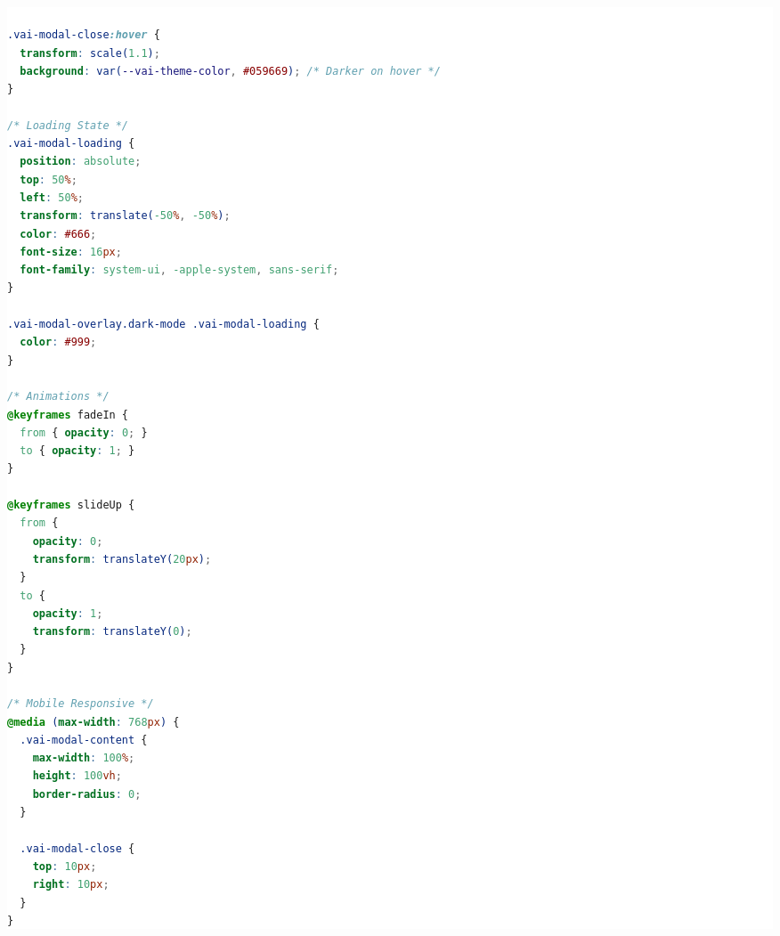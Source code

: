 ```css

.vai-modal-close:hover {
  transform: scale(1.1);
  background: var(--vai-theme-color, #059669); /* Darker on hover */
}

/* Loading State */
.vai-modal-loading {
  position: absolute;
  top: 50%;
  left: 50%;
  transform: translate(-50%, -50%);
  color: #666;
  font-size: 16px;
  font-family: system-ui, -apple-system, sans-serif;
}

.vai-modal-overlay.dark-mode .vai-modal-loading {
  color: #999;
}

/* Animations */
@keyframes fadeIn {
  from { opacity: 0; }
  to { opacity: 1; }
}

@keyframes slideUp {
  from {
    opacity: 0;
    transform: translateY(20px);
  }
  to {
    opacity: 1;
    transform: translateY(0);
  }
}

/* Mobile Responsive */
@media (max-width: 768px) {
  .vai-modal-content {
    max-width: 100%;
    height: 100vh;
    border-radius: 0;
  }

  .vai-modal-close {
    top: 10px;
    right: 10px;
  }
}
```
